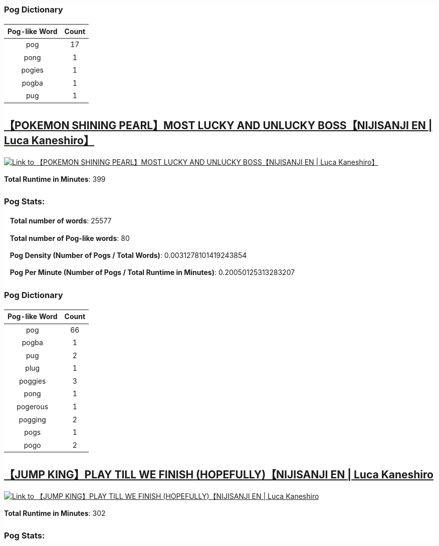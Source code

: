 ### **Pog Dictionary**
**Pog-like Word** | **Count**|
:---: | :---:
pog | 17
pong | 1
pogies | 1
pogba | 1
pug | 1


## [【POKEMON SHINING PEARL】MOST LUCKY AND UNLUCKY BOSS【NIJISANJI EN | Luca Kaneshiro】](https://www.youtube.com/watch?v=91Fjdtb7JfY)
[![Link to 【POKEMON SHINING PEARL】MOST LUCKY AND UNLUCKY BOSS【NIJISANJI EN | Luca Kaneshiro】](https://img.youtube.com/vi/91Fjdtb7JfY/0.jpg)](https://www.youtube.com/watch?v=91Fjdtb7JfY)

**Total Runtime in Minutes**: 399

### **Pog Stats:**

&nbsp;&nbsp;&nbsp;**Total number of words**: 25577

&nbsp;&nbsp;&nbsp;**Total number of Pog-like words**: 80

&nbsp;&nbsp;&nbsp;**Pog Density (Number of Pogs / Total Words)**: 0.0031278101419243854

&nbsp;&nbsp;&nbsp;**Pog Per Minute (Number of Pogs / Total Runtime in Minutes)**: 0.20050125313283207

### **Pog Dictionary**
**Pog-like Word** | **Count**|
:---: | :---:
pog | 66
pogba | 1
pug | 2
plug | 1
poggies | 3
pong | 1
pogerous | 1
pogging | 2
pogs | 1
pogo | 2


## [【JUMP KING】PLAY TILL WE FINISH (HOPEFULLY)【NIJISANJI EN | Luca Kaneshiro](https://www.youtube.com/watch?v=_sUVkXsDRgI)
[![Link to 【JUMP KING】PLAY TILL WE FINISH (HOPEFULLY)【NIJISANJI EN | Luca Kaneshiro](https://img.youtube.com/vi/_sUVkXsDRgI/0.jpg)](https://www.youtube.com/watch?v=_sUVkXsDRgI)

**Total Runtime in Minutes**: 302

### **Pog Stats:**
